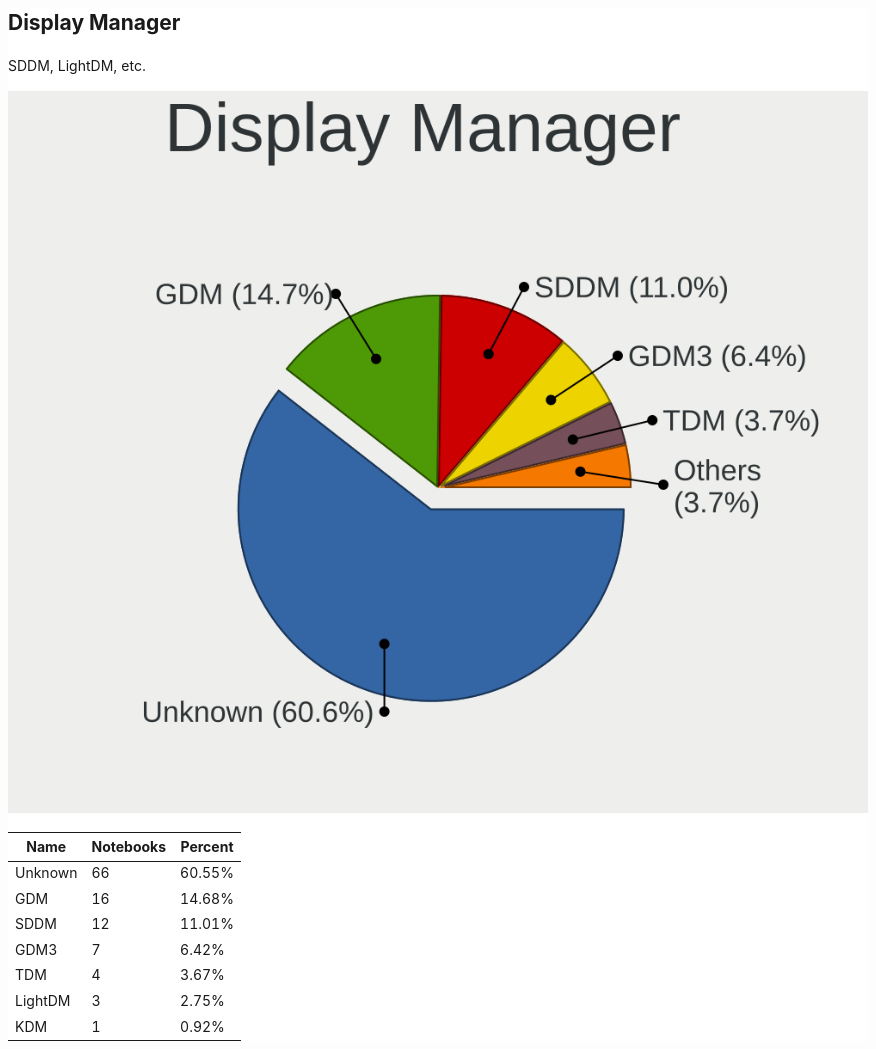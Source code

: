 Display Manager
---------------

SDDM, LightDM, etc.

![Display Manager](./images/pie_chart/os_display_manager.svg)


| Name    | Notebooks | Percent |
|---------|-----------|---------|
| Unknown | 66        | 60.55%  |
| GDM     | 16        | 14.68%  |
| SDDM    | 12        | 11.01%  |
| GDM3    | 7         | 6.42%   |
| TDM     | 4         | 3.67%   |
| LightDM | 3         | 2.75%   |
| KDM     | 1         | 0.92%   |
